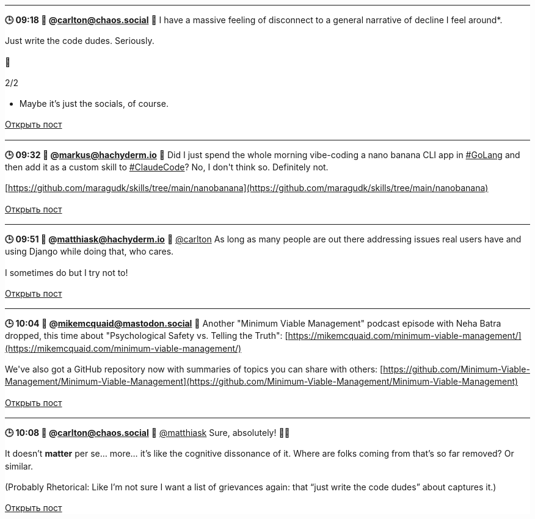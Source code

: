 ----
**🕒 09:18 👤 @carlton@chaos.social**
💬 I have a massive feeling of disconnect to a general narrative of decline I feel around*. 

Just write the code dudes. Seriously. 

🤷

2/2

* Maybe it’s just the socials, of course.

[Открыть пост](https://chaos.social/@carlton/115422730027825740)

----
**🕒 09:32 👤 @markus@hachyderm.io**
💬 Did I just spend the whole morning vibe-coding a nano banana CLI app in [#GoLang](https://hachyderm.io/tags/GoLang) and then add it as a custom skill to [#ClaudeCode](https://hachyderm.io/tags/ClaudeCode)? No, I don't think so. Definitely not.

[https://github.com/maragudk/skills/tree/main/nanobanana](https://github.com/maragudk/skills/tree/main/nanobanana)

[Открыть пост](https://hachyderm.io/@markus/115422785526979540)

----
**🕒 09:51 👤 @matthiask@hachyderm.io**
💬 [@carlton](https://chaos.social/@carlton) As long as many people are out there addressing issues real users have and using Django while doing that, who cares. 

I sometimes do but I try not to!

[Открыть пост](https://hachyderm.io/@matthiask/115422859612096631)

----
**🕒 10:04 👤 @mikemcquaid@mastodon.social**
💬 Another "Minimum Viable Management" podcast episode with Neha Batra dropped, this time about "Psychological Safety vs. Telling the Truth": 
[https://mikemcquaid.com/minimum-viable-management/](https://mikemcquaid.com/minimum-viable-management/)

We've also got a GitHub repository now with summaries of topics you can share with others: 
[https://github.com/Minimum-Viable-Management/Minimum-Viable-Management](https://github.com/Minimum-Viable-Management/Minimum-Viable-Management)

[Открыть пост](https://mastodon.social/@mikemcquaid/115422914149231463)

----
**🕒 10:08 👤 @carlton@chaos.social**
💬 [@matthiask](https://hachyderm.io/@matthiask) Sure, absolutely! 💯🥳

It doesn’t **matter** per se… more… it’s like the cognitive dissonance of it. Where are folks coming from that’s so far removed? Or similar. 

(Probably Rhetorical: Like I’m not sure I want a list of grievances again: that “just write the code dudes” about captures it.)

[Открыть пост](https://chaos.social/@carlton/115422927336332050)
